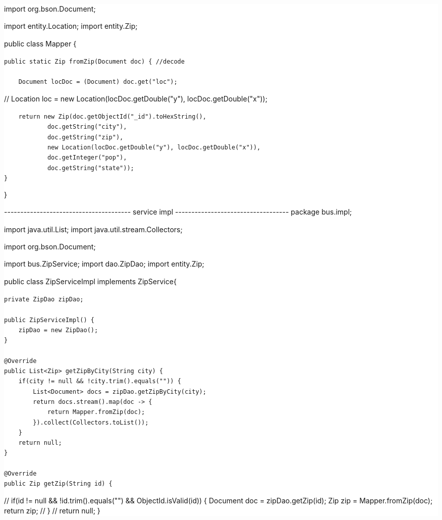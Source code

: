 import org.bson.Document;

import entity.Location;
import entity.Zip;

public class Mapper {

	public static Zip fromZip(Document doc) { //decode
		
		Document locDoc = (Document) doc.get("loc");
//		Location loc = new Location(locDoc.getDouble("y"), locDoc.getDouble("x"));	
		
		return new Zip(doc.getObjectId("_id").toHexString(), 
				doc.getString("city"), 
				doc.getString("zip"), 
				new Location(locDoc.getDouble("y"), locDoc.getDouble("x")),
				doc.getInteger("pop"), 
				doc.getString("state"));
	}
}

--------------------------------------- service impl -----------------------------------
package bus.impl;

import java.util.List;
import java.util.stream.Collectors;

import org.bson.Document;

import bus.ZipService;
import dao.ZipDao;
import entity.Zip;

public class ZipServiceImpl implements ZipService{
	
	private ZipDao zipDao;
	
	public ZipServiceImpl() {
		zipDao = new ZipDao();
	}

	@Override
	public List<Zip> getZipByCity(String city) {
		if(city != null && !city.trim().equals("")) {
			List<Document> docs = zipDao.getZipByCity(city);
			return docs.stream().map(doc -> {
				return Mapper.fromZip(doc);
			}).collect(Collectors.toList());
		}
		return null;
	}

	@Override
	public Zip getZip(String id) {
		
//		if(id != null && !id.trim().equals("") && ObjectId.isValid(id)) {
			Document doc = zipDao.getZip(id);
			Zip zip = Mapper.fromZip(doc);
			return zip;
//		}
//		return null;
	}
